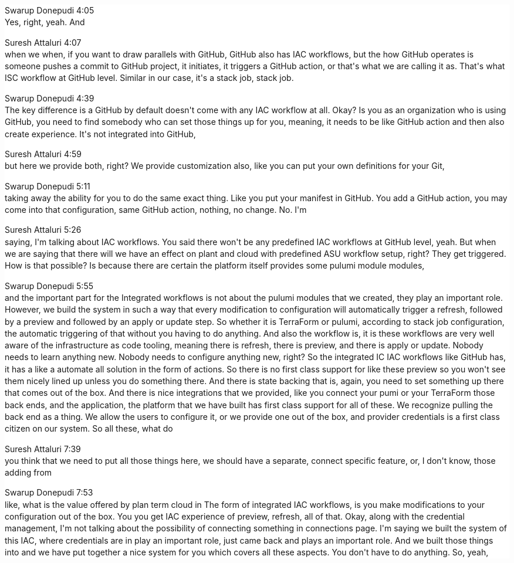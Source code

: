 Swarup Donepudi  4:05  
Yes, right, yeah. And

Suresh Attaluri  4:07  
when we when, if you want to draw parallels with GitHub, GitHub also has IAC workflows, but the how GitHub operates is someone pushes a commit to GitHub project, it initiates, it triggers a GitHub action, or that's what we are calling it as. That's what ISC workflow at GitHub level. Similar in our case, it's a stack job, stack job.

Swarup Donepudi  4:39  
The key difference is a GitHub by default doesn't come with any IAC workflow at all. Okay? Is you as an organization who is using GitHub, you need to find somebody who can set those things up for you, meaning, it needs to be like GitHub action and then also create experience. It's not integrated into GitHub,

Suresh Attaluri  4:59  
but here we provide both, right? We provide customization also, like you can put your own definitions for your Git,

Swarup Donepudi  5:11  
taking away the ability for you to do the same exact thing. Like you put your manifest in GitHub. You add a GitHub action, you may come into that configuration, same GitHub action, nothing, no change. No. I'm

Suresh Attaluri  5:26  
saying, I'm talking about IAC workflows. You said there won't be any predefined IAC workflows at GitHub level, yeah. But when we are saying that there will we have an effect on plant and cloud with predefined ASU workflow setup, right? They get triggered. How is that possible? Is because there are certain the platform itself provides some pulumi module modules,

Swarup Donepudi  5:55  
and the important part for the Integrated workflows is not about the pulumi modules that we created, they play an important role. However, we build the system in such a way that every modification to configuration will automatically trigger a refresh, followed by a preview and followed by an apply or update step. So whether it is TerraForm or pulumi, according to stack job configuration, the automatic triggering of that without you having to do anything. And also the workflow is, it is these workflows are very well aware of the infrastructure as code tooling, meaning there is refresh, there is preview, and there is apply or update. Nobody needs to learn anything new. Nobody needs to configure anything new, right? So the integrated IC IAC workflows like GitHub has, it has a like a automate all solution in the form of actions. So there is no first class support for like these preview so you won't see them nicely lined up unless you do something there. And there is state backing that is, again, you need to set something up there that comes out of the box. And there is nice integrations that we provided, like you connect your pumi or your TerraForm those back ends, and the application, the platform that we have built has first class support for all of these. We recognize pulling the back end as a thing. We allow the users to configure it, or we provide one out of the box, and provider credentials is a first class citizen on our system. So all these, what do

Suresh Attaluri  7:39  
you think that we need to put all those things here, we should have a separate, connect specific feature, or, I don't know, those adding from

Swarup Donepudi  7:53  
like, what is the value offered by plan term cloud in The form of integrated IAC workflows, is you make modifications to your configuration out of the box. You you get IAC experience of preview, refresh, all of that. Okay, along with the credential management, I'm not talking about the possibility of connecting something in connections page. I'm saying we built the system of this IAC, where credentials are in play an important role, just came back and plays an important role. And we built those things into and we have put together a nice system for you which covers all these aspects. You don't have to do anything. So, yeah,
